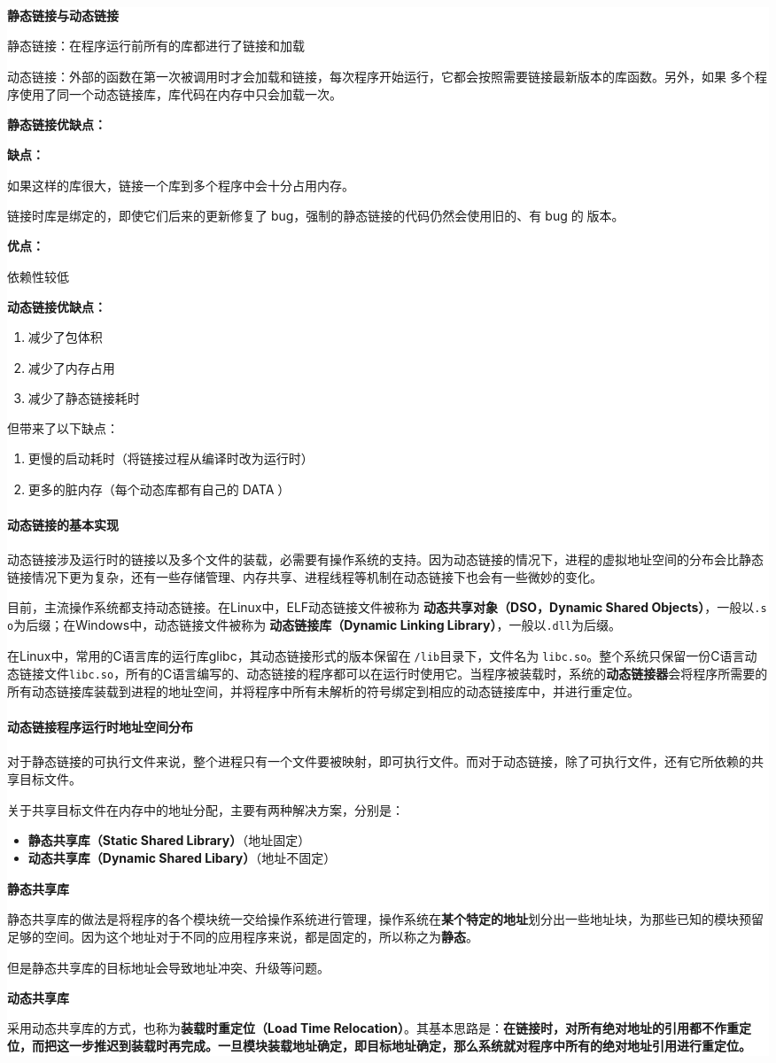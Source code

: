 **静态链接与动态链接**

静态链接：在程序运行前所有的库都进行了链接和加载

动态链接：外部的函数在第一次被调用时才会加载和链接，每次程序开始运行，它都会按照需要链接最新版本的库函数。另外，如果 多个程序使用了同一个动态链接库，库代码在内存中只会加载一次。

**静态链接优缺点：**

**缺点：**

如果这样的库很大，链接一个库到多个程序中会十分占用内存。

链接时库是绑定的，即使它们后来的更新修复了 bug，强制的静态链接的代码仍然会使用旧的、有 bug 的 版本。

**优点：**

依赖性较低

**动态链接优缺点：**

1. 减少了包体积

1. 减少了内存占用

1. 减少了静态链接耗时

但带来了以下缺点：

1. 更慢的启动耗时（将链接过程从编译时改为运行时）

1. 更多的脏内存（每个动态库都有自己的 DATA ）

#### 动态链接的基本实现

动态链接涉及运行时的链接以及多个文件的装载，必需要有操作系统的支持。因为动态链接的情况下，进程的虚拟地址空间的分布会比静态链接情况下更为复杂，还有一些存储管理、内存共享、进程线程等机制在动态链接下也会有一些微妙的变化。

目前，主流操作系统都支持动态链接。在Linux中，ELF动态链接文件被称为 **动态共享对象（DSO，Dynamic Shared Objects）**，一般以`.so`为后缀；在Windows中，动态链接文件被称为 **动态链接库（Dynamic Linking Library）**，一般以`.dll`为后缀。

在Linux中，常用的C语言库的运行库glibc，其动态链接形式的版本保留在 `/lib`目录下，文件名为 `libc.so`。整个系统只保留一份C语言动态链接文件`libc.so`，所有的C语言编写的、动态链接的程序都可以在运行时使用它。当程序被装载时，系统的**动态链接器**会将程序所需要的所有动态链接库装载到进程的地址空间，并将程序中所有未解析的符号绑定到相应的动态链接库中，并进行重定位。

#### 动态链接程序运行时地址空间分布

对于静态链接的可执行文件来说，整个进程只有一个文件要被映射，即可执行文件。而对于动态链接，除了可执行文件，还有它所依赖的共享目标文件。

关于共享目标文件在内存中的地址分配，主要有两种解决方案，分别是：

- **静态共享库（Static Shared Library）**（地址固定）
- **动态共享库（Dynamic Shared Libary）**（地址不固定）

**静态共享库**

静态共享库的做法是将程序的各个模块统一交给操作系统进行管理，操作系统在**某个特定的地址**划分出一些地址块，为那些已知的模块预留足够的空间。因为这个地址对于不同的应用程序来说，都是固定的，所以称之为**静态**。

但是静态共享库的目标地址会导致地址冲突、升级等问题。

**动态共享库**

采用动态共享库的方式，也称为**装载时重定位（Load Time Relocation）**。其基本思路是：**在链接时，对所有绝对地址的引用都不作重定位，而把这一步推迟到装载时再完成。一旦模块装载地址确定，即目标地址确定，那么系统就对程序中所有的绝对地址引用进行重定位。**
